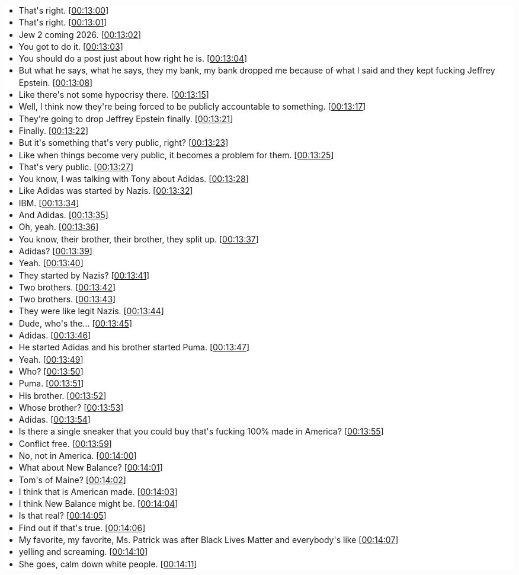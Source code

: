 *  That's right. [[00:13:00](https://www.youtube.com/watch?v=oJKXPy82HRI&t=780.44s)]
*  That's right. [[00:13:01](https://www.youtube.com/watch?v=oJKXPy82HRI&t=781.44s)]
*  Jew 2 coming 2026. [[00:13:02](https://www.youtube.com/watch?v=oJKXPy82HRI&t=782.44s)]
*  You got to do it. [[00:13:03](https://www.youtube.com/watch?v=oJKXPy82HRI&t=783.44s)]
*  You should do a post just about how right he is. [[00:13:04](https://www.youtube.com/watch?v=oJKXPy82HRI&t=784.44s)]
*  But what he says, what he says, they my bank, my bank dropped me because of what I said and they kept fucking Jeffrey Epstein. [[00:13:08](https://www.youtube.com/watch?v=oJKXPy82HRI&t=788.44s)]
*  Like there's not some hypocrisy there. [[00:13:15](https://www.youtube.com/watch?v=oJKXPy82HRI&t=795.44s)]
*  Well, I think now they're being forced to be publicly accountable to something. [[00:13:17](https://www.youtube.com/watch?v=oJKXPy82HRI&t=797.44s)]
*  They're going to drop Jeffrey Epstein finally. [[00:13:21](https://www.youtube.com/watch?v=oJKXPy82HRI&t=801.44s)]
*  Finally. [[00:13:22](https://www.youtube.com/watch?v=oJKXPy82HRI&t=802.44s)]
*  But it's something that's very public, right? [[00:13:23](https://www.youtube.com/watch?v=oJKXPy82HRI&t=803.44s)]
*  Like when things become very public, it becomes a problem for them. [[00:13:25](https://www.youtube.com/watch?v=oJKXPy82HRI&t=805.44s)]
*  That's very public. [[00:13:27](https://www.youtube.com/watch?v=oJKXPy82HRI&t=807.44s)]
*  You know, I was talking with Tony about Adidas. [[00:13:28](https://www.youtube.com/watch?v=oJKXPy82HRI&t=808.44s)]
*  Like Adidas was started by Nazis. [[00:13:32](https://www.youtube.com/watch?v=oJKXPy82HRI&t=812.44s)]
*  IBM. [[00:13:34](https://www.youtube.com/watch?v=oJKXPy82HRI&t=814.44s)]
*  And Adidas. [[00:13:35](https://www.youtube.com/watch?v=oJKXPy82HRI&t=815.44s)]
*  Oh, yeah. [[00:13:36](https://www.youtube.com/watch?v=oJKXPy82HRI&t=816.44s)]
*  You know, their brother, their brother, they split up. [[00:13:37](https://www.youtube.com/watch?v=oJKXPy82HRI&t=817.44s)]
*  Adidas? [[00:13:39](https://www.youtube.com/watch?v=oJKXPy82HRI&t=819.44s)]
*  Yeah. [[00:13:40](https://www.youtube.com/watch?v=oJKXPy82HRI&t=820.44s)]
*  They started by Nazis? [[00:13:41](https://www.youtube.com/watch?v=oJKXPy82HRI&t=821.44s)]
*  Two brothers. [[00:13:42](https://www.youtube.com/watch?v=oJKXPy82HRI&t=822.44s)]
*  Two brothers. [[00:13:43](https://www.youtube.com/watch?v=oJKXPy82HRI&t=823.44s)]
*  They were like legit Nazis. [[00:13:44](https://www.youtube.com/watch?v=oJKXPy82HRI&t=824.44s)]
*  Dude, who's the... [[00:13:45](https://www.youtube.com/watch?v=oJKXPy82HRI&t=825.44s)]
*  Adidas. [[00:13:46](https://www.youtube.com/watch?v=oJKXPy82HRI&t=826.44s)]
*  He started Adidas and his brother started Puma. [[00:13:47](https://www.youtube.com/watch?v=oJKXPy82HRI&t=827.44s)]
*  Yeah. [[00:13:49](https://www.youtube.com/watch?v=oJKXPy82HRI&t=829.44s)]
*  Who? [[00:13:50](https://www.youtube.com/watch?v=oJKXPy82HRI&t=830.44s)]
*  Puma. [[00:13:51](https://www.youtube.com/watch?v=oJKXPy82HRI&t=831.44s)]
*  His brother. [[00:13:52](https://www.youtube.com/watch?v=oJKXPy82HRI&t=832.44s)]
*  Whose brother? [[00:13:53](https://www.youtube.com/watch?v=oJKXPy82HRI&t=833.44s)]
*  Adidas. [[00:13:54](https://www.youtube.com/watch?v=oJKXPy82HRI&t=834.44s)]
*  Is there a single sneaker that you could buy that's fucking 100% made in America? [[00:13:55](https://www.youtube.com/watch?v=oJKXPy82HRI&t=835.44s)]
*  Conflict free. [[00:13:59](https://www.youtube.com/watch?v=oJKXPy82HRI&t=839.44s)]
*  No, not in America. [[00:14:00](https://www.youtube.com/watch?v=oJKXPy82HRI&t=840.44s)]
*  What about New Balance? [[00:14:01](https://www.youtube.com/watch?v=oJKXPy82HRI&t=841.44s)]
*  Tom's of Maine? [[00:14:02](https://www.youtube.com/watch?v=oJKXPy82HRI&t=842.44s)]
*  I think that is American made. [[00:14:03](https://www.youtube.com/watch?v=oJKXPy82HRI&t=843.44s)]
*  I think New Balance might be. [[00:14:04](https://www.youtube.com/watch?v=oJKXPy82HRI&t=844.44s)]
*  Is that real? [[00:14:05](https://www.youtube.com/watch?v=oJKXPy82HRI&t=845.44s)]
*  Find out if that's true. [[00:14:06](https://www.youtube.com/watch?v=oJKXPy82HRI&t=846.44s)]
*  My favorite, my favorite, Ms. Patrick was after Black Lives Matter and everybody's like [[00:14:07](https://www.youtube.com/watch?v=oJKXPy82HRI&t=847.44s)]
*  yelling and screaming. [[00:14:10](https://www.youtube.com/watch?v=oJKXPy82HRI&t=850.6800000000001s)]
*  She goes, calm down white people. [[00:14:11](https://www.youtube.com/watch?v=oJKXPy82HRI&t=851.6800000000001s)]